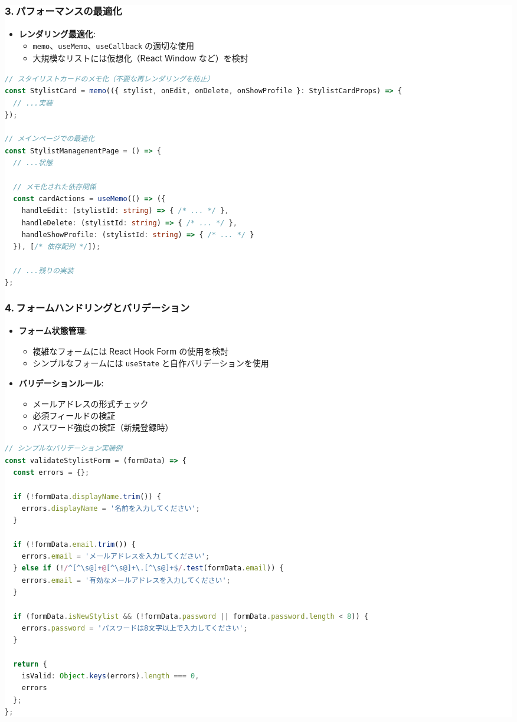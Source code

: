 ### 3. パフォーマンスの最適化

- **レンダリング最適化**:
  - `memo`、`useMemo`、`useCallback` の適切な使用
  - 大規模なリストには仮想化（React Window など）を検討

```typescript
// スタイリストカードのメモ化（不要な再レンダリングを防止）
const StylistCard = memo(({ stylist, onEdit, onDelete, onShowProfile }: StylistCardProps) => {
  // ...実装
});

// メインページでの最適化
const StylistManagementPage = () => {
  // ...状態
  
  // メモ化された依存関係
  const cardActions = useMemo(() => ({
    handleEdit: (stylistId: string) => { /* ... */ },
    handleDelete: (stylistId: string) => { /* ... */ },
    handleShowProfile: (stylistId: string) => { /* ... */ }
  }), [/* 依存配列 */]);
  
  // ...残りの実装
};
```

### 4. フォームハンドリングとバリデーション

- **フォーム状態管理**:
  - 複雑なフォームには React Hook Form の使用を検討
  - シンプルなフォームには `useState` と自作バリデーションを使用

- **バリデーションルール**:
  - メールアドレスの形式チェック
  - 必須フィールドの検証
  - パスワード強度の検証（新規登録時）

```typescript
// シンプルなバリデーション実装例
const validateStylistForm = (formData) => {
  const errors = {};
  
  if (!formData.displayName.trim()) {
    errors.displayName = '名前を入力してください';
  }
  
  if (!formData.email.trim()) {
    errors.email = 'メールアドレスを入力してください';
  } else if (!/^[^\s@]+@[^\s@]+\.[^\s@]+$/.test(formData.email)) {
    errors.email = '有効なメールアドレスを入力してください';
  }
  
  if (formData.isNewStylist && (!formData.password || formData.password.length < 8)) {
    errors.password = 'パスワードは8文字以上で入力してください';
  }
  
  return {
    isValid: Object.keys(errors).length === 0,
    errors
  };
};
```
